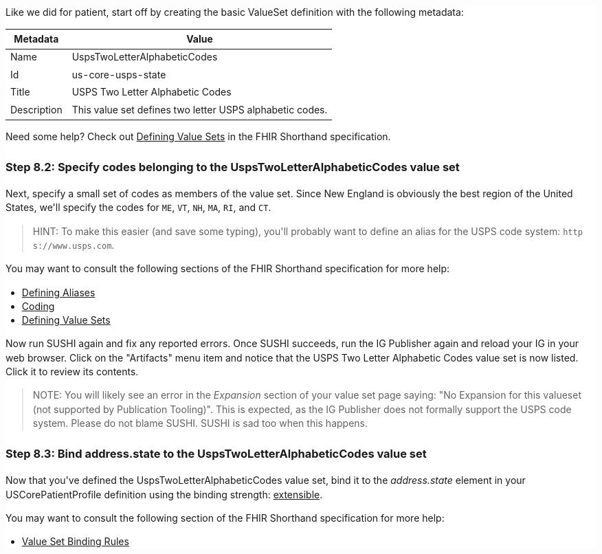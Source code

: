 Like we did for patient, start off by creating the basic ValueSet definition with the following
metadata:

| Metadata    | Value                                                    |
| ----------- | -------------------------------------------------------- |
| Name        | UspsTwoLetterAlphabeticCodes                             |
| Id          | us-core-usps-state                                       |
| Title       | USPS Two Letter Alphabetic Codes                         |
| Description | This value set defines two letter USPS alphabetic codes. |

Need some help? Check out
[Defining Value Sets](http://hl7.org/fhir/uv/shorthand/2020May/reference.html#defining-value-sets)
in the FHIR Shorthand specification.

### Step 8.2: Specify codes belonging to the UspsTwoLetterAlphabeticCodes value set

Next, specify a small set of codes as members of the value set. Since New England is obviously the
best region of the United States, we'll specify the codes for `ME`, `VT`, `NH`, `MA`, `RI`, and
`CT`.

> HINT: To make this easier (and save some typing), you'll probably want to define an alias for
> the USPS code system: `https://www.usps.com`.

You may want to consult the following sections of the FHIR Shorthand specification for more help:

- [Defining Aliases](http://hl7.org/fhir/uv/shorthand/2020May/reference.html#defining-aliases)
- [Coding](http://hl7.org/fhir/uv/shorthand/2020May/reference.html#coding)
- [Defining Value Sets](http://hl7.org/fhir/uv/shorthand/2020May/reference.html#defining-value-sets)

Now run SUSHI again and fix any reported errors. Once SUSHI succeeds, run the IG Publisher again and
reload your IG in your web browser. Click on the "Artifacts" menu item and notice that the
USPS Two Letter Alphabetic Codes value set is now listed. Click it to review its contents.

> NOTE: You will likely see an error in the _Expansion_ section of your value set page saying:
> "No Expansion for this valueset (not supported by Publication Tooling)". This is expected, as the
> IG Publisher does not formally support the USPS code system. Please do not blame SUSHI. SUSHI is
> sad too when this happens.

### Step 8.3: Bind address.state to the UspsTwoLetterAlphabeticCodes value set

Now that you've defined the UspsTwoLetterAlphabeticCodes value set, bind it to the _address.state_
element in your USCorePatientProfile definition using the binding strength:
[extensible](http://hl7.org/fhir/R4/terminologies.html#extensible).

You may want to consult the following section of the FHIR Shorthand specification for more help:

- [Value Set Binding Rules](http://hl7.org/fhir/uv/shorthand/2020May/reference.html#value-set-binding-rules)
